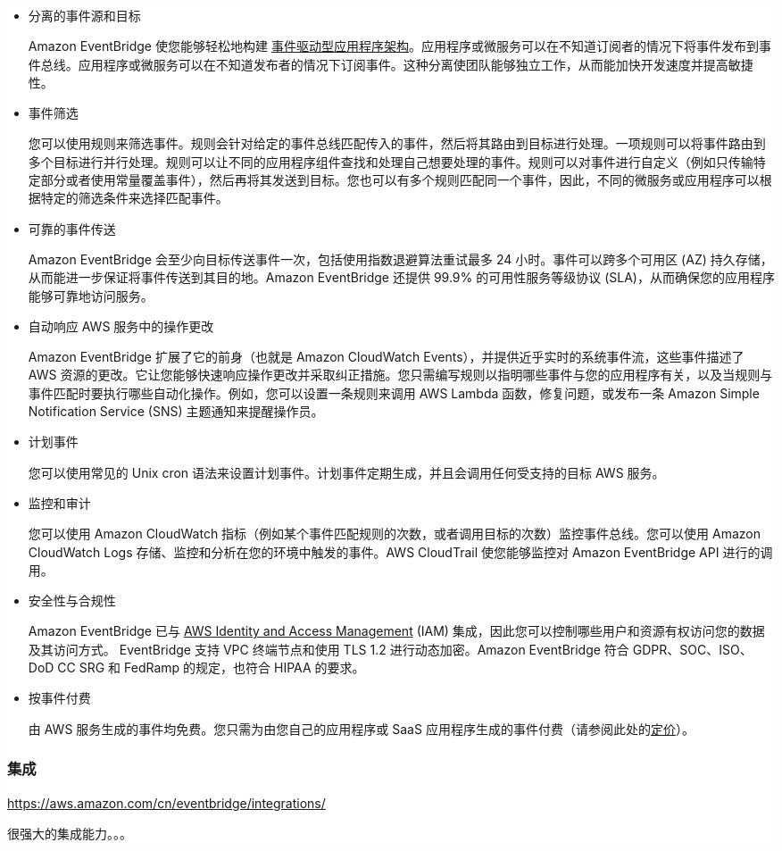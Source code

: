 - 分离的事件源和目标

	Amazon EventBridge 使您能够轻松地构建 [事件驱动型应用程序架构](https://aws.amazon.com/cn/event-driven-architecture/)。应用程序或微服务可以在不知道订阅者的情况下将事件发布到事件总线。应用程序或微服务可以在不知道发布者的情况下订阅事件。这种分离使团队能够独立工作，从而能加快开发速度并提高敏捷性。

- 事件筛选

	您可以使用规则来筛选事件。规则会针对给定的事件总线匹配传入的事件，然后将其路由到目标进行处理。一项规则可以将事件路由到多个目标进行并行处理。规则可以让不同的应用程序组件查找和处理自己想要处理的事件。规则可以对事件进行自定义（例如只传输特定部分或者使用常量覆盖事件），然后再将其发送到目标。您也可以有多个规则匹配同一个事件，因此，不同的微服务或应用程序可以根据特定的筛选条件来选择匹配事件。

- 可靠的事件传送

	Amazon EventBridge 会至少向目标传送事件一次，包括使用指数退避算法重试最多 24 小时。事件可以跨多个可用区 (AZ) 持久存储，从而能进一步保证将事件传送到其目的地。Amazon EventBridge 还提供 99.9% 的可用性服务等级协议 (SLA)，从而确保您的应用程序能够可靠地访问服务。

- 自动响应 AWS 服务中的操作更改

	Amazon EventBridge 扩展了它的前身（也就是 Amazon CloudWatch Events），并提供近乎实时的系统事件流，这些事件描述了 AWS 资源的更改。它让您能够快速响应操作更改并采取纠正措施。您只需编写规则以指明哪些事件与您的应用程序有关，以及当规则与事件匹配时要执行哪些自动化操作。例如，您可以设置一条规则来调用 AWS Lambda 函数，修复问题，或发布一条 Amazon Simple Notification Service (SNS) 主题通知来提醒操作员。

- 计划事件

	您可以使用常见的 Unix cron 语法来设置计划事件。计划事件定期生成，并且会调用任何受支持的目标 AWS 服务。

- 监控和审计

	您可以使用 Amazon CloudWatch 指标（例如某个事件匹配规则的次数，或者调用目标的次数）监控事件总线。您可以使用 Amazon CloudWatch Logs 存储、监控和分析在您的环境中触发的事件。AWS CloudTrail 使您能够监控对 Amazon EventBridge API 进行的调用。

- 安全性与合规性

	Amazon EventBridge 已与 [AWS Identity and Access Management](https://aws.amazon.com/cn/iam/) (IAM) 集成，因此您可以控制哪些用户和资源有权访问您的数据及其访问方式。 EventBridge 支持 VPC 终端节点和使用 TLS 1.2 进行动态加密。Amazon EventBridge 符合 GDPR、SOC、ISO、DoD CC SRG 和 FedRamp 的规定，也符合 HIPAA 的要求。

- 按事件付费

	由 AWS 服务生成的事件均免费。您只需为由您自己的应用程序或 SaaS 应用程序生成的事件付费（请参阅此处的[定价](https://aws.amazon.com/cn/eventbridge/pricing/)）。

### 集成

https://aws.amazon.com/cn/eventbridge/integrations/

很强大的集成能力。。。
